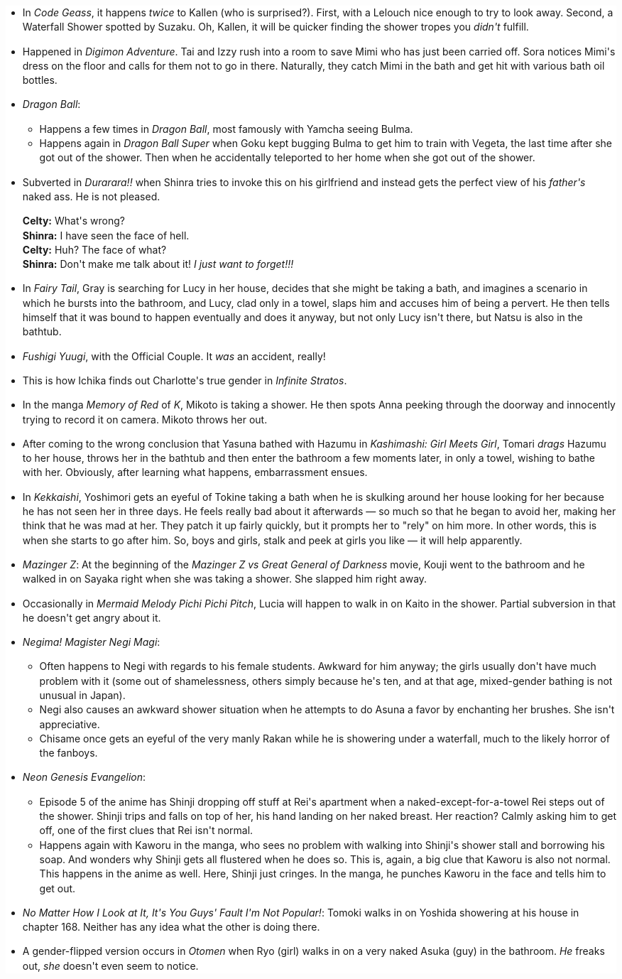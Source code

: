 -   In _Code Geass_, it happens _twice_ to Kallen (who is surprised?). First, with a Lelouch nice enough to try to look away. Second, a Waterfall Shower spotted by Suzaku. Oh, Kallen, it will be quicker finding the shower tropes you _didn't_ fulfill.
-   Happened in _Digimon Adventure_. Tai and Izzy rush into a room to save Mimi who has just been carried off. Sora notices Mimi's dress on the floor and calls for them not to go in there. Naturally, they catch Mimi in the bath and get hit with various bath oil bottles.
-   _Dragon Ball_:
    -   Happens a few times in _Dragon Ball_, most famously with Yamcha seeing Bulma.
    -   Happens again in _Dragon Ball Super_ when Goku kept bugging Bulma to get him to train with Vegeta, the last time after she got out of the shower. Then when he accidentally teleported to her home when she got out of the shower.
-   Subverted in _Durarara!!_ when Shinra tries to invoke this on his girlfriend and instead gets the perfect view of his _father's_ naked ass. He is not pleased.
    
    **Celty:** What's wrong?  
    **Shinra:** I have seen the face of hell.  
    **Celty:** Huh? The face of what?  
    **Shinra:** Don't make me talk about it! _I just want to forget!!!_
    
-   In _Fairy Tail_, Gray is searching for Lucy in her house, decides that she might be taking a bath, and imagines a scenario in which he bursts into the bathroom, and Lucy, clad only in a towel, slaps him and accuses him of being a pervert. He then tells himself that it was bound to happen eventually and does it anyway, but not only Lucy isn't there, but Natsu is also in the bathtub.
-   _Fushigi Yuugi_, with the Official Couple. It _was_ an accident, really!
-   This is how Ichika finds out Charlotte's true gender in _Infinite Stratos_.
-   In the manga _Memory of Red_ of _K_, Mikoto is taking a shower. He then spots Anna peeking through the doorway and innocently trying to record it on camera. Mikoto throws her out.
-   After coming to the wrong conclusion that Yasuna bathed with Hazumu in _Kashimashi: Girl Meets Girl_, Tomari _drags_ Hazumu to her house, throws her in the bathtub and then enter the bathroom a few moments later, in only a towel, wishing to bathe with her. Obviously, after learning what happens, embarrassment ensues.
-   In _Kekkaishi_, Yoshimori gets an eyeful of Tokine taking a bath when he is skulking around her house looking for her because he has not seen her in three days. He feels really bad about it afterwards — so much so that he began to avoid her, making her think that he was mad at her. They patch it up fairly quickly, but it prompts her to "rely" on him more. In other words, this is when she starts to go after him. So, boys and girls, stalk and peek at girls you like — it will help apparently.
-   _Mazinger Z_: At the beginning of the _Mazinger Z vs Great General of Darkness_ movie, Kouji went to the bathroom and he walked in on Sayaka right when she was taking a shower. She slapped him right away.
-   Occasionally in _Mermaid Melody Pichi Pichi Pitch_, Lucia will happen to walk in on Kaito in the shower. Partial subversion in that he doesn't get angry about it.
-   _Negima! Magister Negi Magi_:
    -   Often happens to Negi with regards to his female students. Awkward for him anyway; the girls usually don't have much problem with it (some out of shamelessness, others simply because he's ten, and at that age, mixed-gender bathing is not unusual in Japan).
    -   Negi also causes an awkward shower situation when he attempts to do Asuna a favor by enchanting her brushes. She isn't appreciative.
    -   Chisame once gets an eyeful of the very manly Rakan while he is showering under a waterfall, much to the likely horror of the fanboys.
-   _Neon Genesis Evangelion_:
    -   Episode 5 of the anime has Shinji dropping off stuff at Rei's apartment when a naked-except-for-a-towel Rei steps out of the shower. Shinji trips and falls on top of her, his hand landing on her naked breast. Her reaction? Calmly asking him to get off, one of the first clues that Rei isn't normal.
    -   Happens again with Kaworu in the manga, who sees no problem with walking into Shinji's shower stall and borrowing his soap. And wonders why Shinji gets all flustered when he does so. This is, again, a big clue that Kaworu is also not normal. This happens in the anime as well. Here, Shinji just cringes. In the manga, he punches Kaworu in the face and tells him to get out.
-   _No Matter How I Look at It, It's You Guys' Fault I'm Not Popular!_: Tomoki walks in on Yoshida showering at his house in chapter 168. Neither has any idea what the other is doing there.
-   A gender-flipped version occurs in _Otomen_ when Ryo (girl) walks in on a very naked Asuka (guy) in the bathroom. _He_ freaks out, _she_ doesn't even seem to notice.